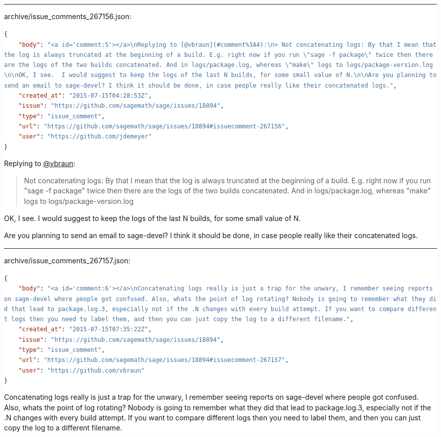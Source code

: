 

---

archive/issue_comments_267156.json:
```json
{
    "body": "<a id='comment:5'></a>\nReplying to [@vbraun](#comment%3A4):\n> Not concatenating logs: By that I mean that the log is always truncated at the beginning of a build. E.g. right now if you run \"sage -f package\" twice then there are the logs of the two builds concatenated. And in logs/package.log, whereas \"make\" logs to logs/package-version.log \n\nOK, I see.  I would suggest to keep the logs of the last N builds, for some small value of N.\n\nAre you planning to send an email to sage-devel? I think it should be done, in case people really like their concatenated logs.",
    "created_at": "2015-07-15T04:28:53Z",
    "issue": "https://github.com/sagemath/sage/issues/18894",
    "type": "issue_comment",
    "url": "https://github.com/sagemath/sage/issues/18894#issuecomment-267156",
    "user": "https://github.com/jdemeyer"
}
```

<a id='comment:5'></a>
Replying to [@vbraun](#comment%3A4):
> Not concatenating logs: By that I mean that the log is always truncated at the beginning of a build. E.g. right now if you run "sage -f package" twice then there are the logs of the two builds concatenated. And in logs/package.log, whereas "make" logs to logs/package-version.log 

OK, I see.  I would suggest to keep the logs of the last N builds, for some small value of N.

Are you planning to send an email to sage-devel? I think it should be done, in case people really like their concatenated logs.



---

archive/issue_comments_267157.json:
```json
{
    "body": "<a id='comment:6'></a>\nConcatenating logs really is just a trap for the unwary, I remember seeing reports on sage-devel where people got confused. Also, whats the point of log rotating? Nobody is going to remember what they did that lead to package.log.3, especially not if the .N changes with every build attempt. If you want to compare different logs then you need to label them, and then you can just copy the log to a different filename.",
    "created_at": "2015-07-15T07:35:22Z",
    "issue": "https://github.com/sagemath/sage/issues/18894",
    "type": "issue_comment",
    "url": "https://github.com/sagemath/sage/issues/18894#issuecomment-267157",
    "user": "https://github.com/vbraun"
}
```

<a id='comment:6'></a>
Concatenating logs really is just a trap for the unwary, I remember seeing reports on sage-devel where people got confused. Also, whats the point of log rotating? Nobody is going to remember what they did that lead to package.log.3, especially not if the .N changes with every build attempt. If you want to compare different logs then you need to label them, and then you can just copy the log to a different filename.

